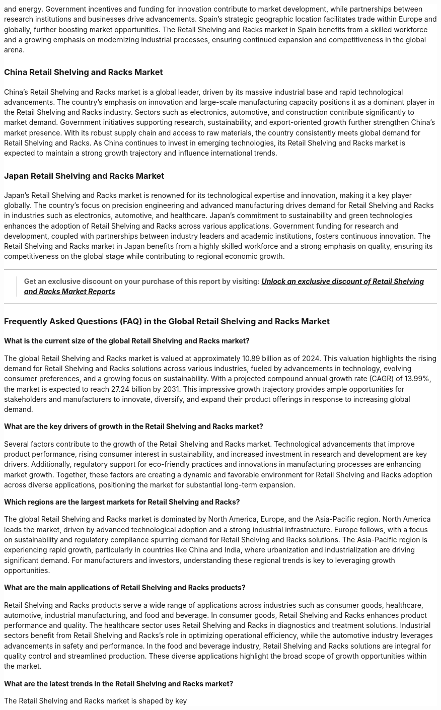 and energy. Government incentives and funding for innovation contribute to market development, while partnerships between research institutions and businesses drive advancements. Spain&rsquo;s strategic geographic location facilitates trade within Europe and globally, further boosting market opportunities. The Retail Shelving and Racks market in Spain benefits from a skilled workforce and a growing emphasis on modernizing industrial processes, ensuring continued expansion and competitiveness in the global arena.</p><h3>China Retail Shelving and Racks Market</h3><p>China&rsquo;s Retail Shelving and Racks market is a global leader, driven by its massive industrial base and rapid technological advancements. The country&rsquo;s emphasis on innovation and large-scale manufacturing capacity positions it as a dominant player in the Retail Shelving and Racks industry. Sectors such as electronics, automotive, and construction contribute significantly to market demand. Government initiatives supporting research, sustainability, and export-oriented growth further strengthen China&rsquo;s market presence. With its robust supply chain and access to raw materials, the country consistently meets global demand for Retail Shelving and Racks. As China continues to invest in emerging technologies, its Retail Shelving and Racks market is expected to maintain a strong growth trajectory and influence international trends.</p><h3>Japan Retail Shelving and Racks Market</h3><p>Japan&rsquo;s Retail Shelving and Racks market is renowned for its technological expertise and innovation, making it a key player globally. The country&rsquo;s focus on precision engineering and advanced manufacturing drives demand for Retail Shelving and Racks in industries such as electronics, automotive, and healthcare. Japan&rsquo;s commitment to sustainability and green technologies enhances the adoption of Retail Shelving and Racks across various applications. Government funding for research and development, coupled with partnerships between industry leaders and academic institutions, fosters continuous innovation. The Retail Shelving and Racks market in Japan benefits from a highly skilled workforce and a strong emphasis on quality, ensuring its competitiveness on the global stage while contributing to regional economic growth.</p><hr /><blockquote><p><strong>Get an exclusive discount on your purchase of this report by visiting: <em><a href="://marketresearchpulse.com/ask-for-discount/68509?utm_source=Github&amp;utm_medium=0115">Unlock an exclusive discount of Retail Shelving and Racks Market Reports</a></em>&nbsp;</strong></p></blockquote><hr /><h3>Frequently Asked Questions (FAQ) in the Global Retail Shelving and Racks Market</h3><p><strong>What is the current size of the global Retail Shelving and Racks market?</strong></p><p>The global Retail Shelving and Racks market is valued at approximately 10.89 billion as of 2024. This valuation highlights the rising demand for Retail Shelving and Racks solutions across various industries, fueled by advancements in technology, evolving consumer preferences, and a growing focus on sustainability. With a projected compound annual growth rate (CAGR) of 13.99%, the market is expected to reach 27.24 billion by 2031. This impressive growth trajectory provides ample opportunities for stakeholders and manufacturers to innovate, diversify, and expand their product offerings in response to increasing global demand.</p><p><strong>What are the key drivers of growth in the Retail Shelving and Racks market?</strong></p><p>Several factors contribute to the growth of the Retail Shelving and Racks market. Technological advancements that improve product performance, rising consumer interest in sustainability, and increased investment in research and development are key drivers. Additionally, regulatory support for eco-friendly practices and innovations in manufacturing processes are enhancing market growth. Together, these factors are creating a dynamic and favorable environment for Retail Shelving and Racks adoption across diverse applications, positioning the market for substantial long-term expansion.</p><p><strong>Which regions are the largest markets for Retail Shelving and Racks?</strong></p><p>The global Retail Shelving and Racks market is dominated by North America, Europe, and the Asia-Pacific region. North America leads the market, driven by advanced technological adoption and a strong industrial infrastructure. Europe follows, with a focus on sustainability and regulatory compliance spurring demand for Retail Shelving and Racks solutions. The Asia-Pacific region is experiencing rapid growth, particularly in countries like China and India, where urbanization and industrialization are driving significant demand. For manufacturers and investors, understanding these regional trends is key to leveraging growth opportunities.</p><p><strong>What are the main applications of Retail Shelving and Racks products?</strong></p><p>Retail Shelving and Racks products serve a wide range of applications across industries such as consumer goods, healthcare, automotive, industrial manufacturing, and food and beverage. In consumer goods, Retail Shelving and Racks enhances product performance and quality. The healthcare sector uses Retail Shelving and Racks in diagnostics and treatment solutions. Industrial sectors benefit from Retail Shelving and Racks&rsquo;s role in optimizing operational efficiency, while the automotive industry leverages advancements in safety and performance. In the food and beverage industry, Retail Shelving and Racks solutions are integral for quality control and streamlined production. These diverse applications highlight the broad scope of growth opportunities within the market.</p><p><strong>What are the latest trends in the Retail Shelving and Racks market?</strong></p><p>The Retail Shelving and Racks market is shaped by key